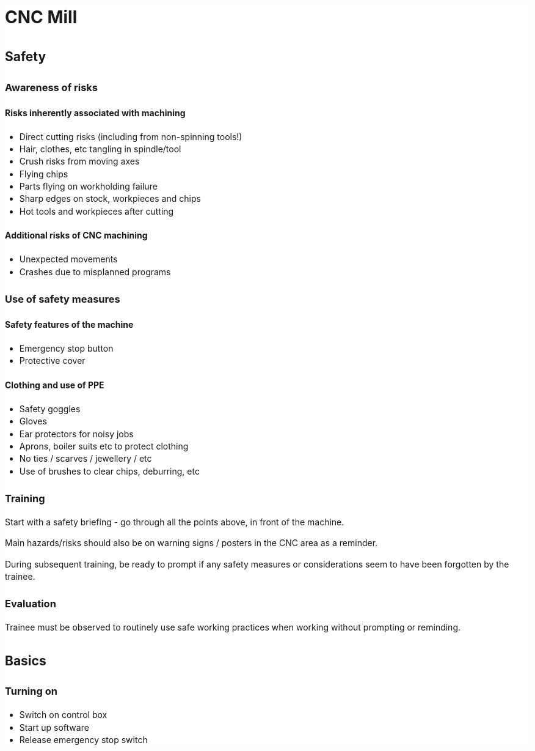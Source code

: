 # CNC Mill

## Safety
### Awareness of risks
#### Risks inherently associated with machining
 * Direct cutting risks (including from non-spinning tools!)
 * Hair, clothes, etc tangling in spindle/tool
 * Crush risks from moving axes
 * Flying chips
 * Parts flying on workholding failure
 * Sharp edges on stock, workpieces and chips
 * Hot tools and workpieces after cutting

#### Additional risks of CNC machining
 * Unexpected movements
 * Crashes due to misplanned programs

### Use of safety measures
#### Safety features of the machine
 * Emergency stop button
 * Protective cover

#### Clothing and use of PPE
 * Safety goggles
 * Gloves
 * Ear protectors for noisy jobs
 * Aprons, boiler suits etc to protect clothing
 * No ties / scarves / jewellery / etc
 * Use of brushes to clear chips, deburring, etc

### Training

Start with a safety briefing - go through all the points above, in front of the machine.

Main hazards/risks should also be on warning signs / posters in the CNC area as a reminder.

During subsequent training, be ready to prompt if any safety measures or considerations seem to have been forgotten by the trainee.

### Evaluation

Trainee must be observed to routinely use safe working practices when working without prompting or reminding.

## Basics

### Turning on
 * Switch on control box
 * Start up software
 * Release emergency stop switch
